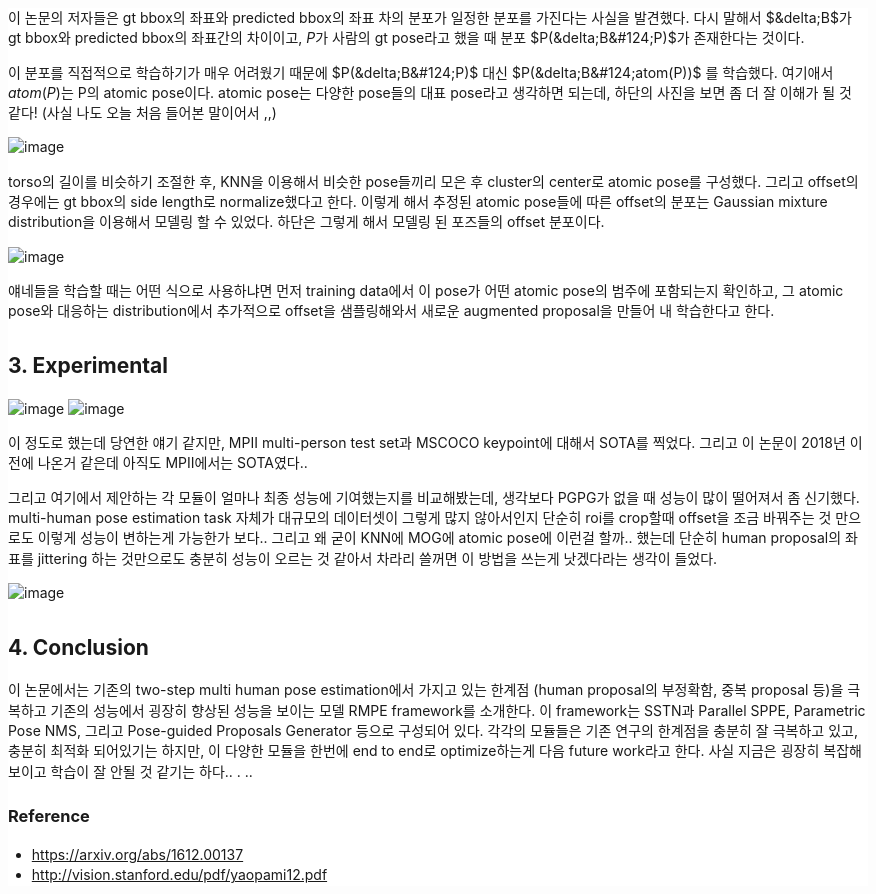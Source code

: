 이 논문의 저자들은 gt bbox의 좌표와 predicted bbox의 좌표 차의 분포가 일정한 분포를 가진다는 사실을 발견했다. 다시 말해서 $&delta;B$가 gt bbox와 predicted bbox의 좌표간의 차이이고, $P$가 사람의 gt pose라고 했을 때 분포 $P(&delta;B&#124;P)$가 존재한다는 것이다.  
  
이 분포를 직접적으로 학습하기가 매우 어려웠기 때문에 $P(&delta;B&#124;P)$ 대신 $P(&delta;B&#124;atom(P))$ 를 학습했다. 여기애서 $atom(P)$는 P의 atomic pose이다. atomic pose는 다양한 pose들의 대표 pose라고 생각하면 되는데, 하단의 사진을 보면 좀 더 잘 이해가 될 것 같다! (사실 나도 오늘 처음 들어본 말이어서 ,,)  
  
<img width="579" alt="image" src="https://user-images.githubusercontent.com/40735375/74143607-769e7180-4c3e-11ea-9632-7c971f8b03eb.png">  
  
torso의 길이를 비슷하기 조절한 후, KNN을 이용해서 비슷한 pose들끼리 모은 후 cluster의 center로 atomic pose를 구성했다. 그리고 offset의 경우에는 gt bbox의 side length로 normalize했다고 한다. 이렇게 해서 추정된 atomic pose들에 따른 offset의 분포는 Gaussian mixture distribution을 이용해서 모델링 할 수 있었다. 하단은 그렇게 해서 모델링 된 포즈들의 offset 분포이다.  
  
<img width="581" alt="image" src="https://user-images.githubusercontent.com/40735375/74143954-25db4880-4c3f-11ea-81e7-98404a7fb684.png">  
  
얘네들을 학습할 때는 어떤 식으로 사용하냐면 먼저 training data에서 이 pose가 어떤 atomic pose의 범주에 포함되는지 확인하고, 그 atomic pose와 대응하는 distribution에서 추가적으로 offset을 샘플링해와서 새로운 augmented proposal을 만들어 내 학습한다고 한다.  
  
  
  
  

## 3. Experimental  
  
<img width="900" alt="image" src="https://user-images.githubusercontent.com/40735375/74144493-2b855e00-4c40-11ea-90f6-c66165b54d05.png">  
  
<img width="567" alt="image" src="https://user-images.githubusercontent.com/40735375/74144507-33450280-4c40-11ea-9161-a4e3b437cdb9.png">  
  
이 정도로 했는데 당연한 얘기 같지만, MPII multi-person test set과 MSCOCO keypoint에 대해서 SOTA를 찍었다. 그리고 이 논문이 2018년 이전에 나온거 같은데 아직도 MPII에서는 SOTA였다.. 
  
그리고 여기에서 제안하는 각 모듈이 얼마나 최종 성능에 기여했는지를 비교해봤는데, 생각보다 PGPG가 없을 때 성능이 많이 떨어져서 좀 신기했다. multi-human pose estimation task 자체가 대규모의 데이터셋이 그렇게 많지 않아서인지 단순히 roi를 crop할때 offset을 조금 바꿔주는 것 만으로도 이렇게 성능이 변하는게 가능한가 보다.. 그리고 왜 굳이 KNN에 MOG에 atomic pose에 이런걸 할까.. 했는데 단순히 human proposal의 좌표를 jittering 하는 것만으로도 충분히 성능이 오르는 것 같아서 차라리 쓸꺼면 이 방법을 쓰는게 낫겠다라는 생각이 들었다.   
  
<img width="1197" alt="image" src="https://user-images.githubusercontent.com/40735375/74144583-5e2f5680-4c40-11ea-8f02-9774931c8b24.png">  
  
  
  
  
  
## 4. Conclusion  
  
이 논문에서는 기존의 two-step multi human pose estimation에서 가지고 있는 한계점 (human proposal의 부정확함, 중복 proposal 등)을 극복하고 기존의 성능에서 굉장히 향상된 성능을 보이는 모델 RMPE framework를 소개한다. 이 framework는 SSTN과 Parallel SPPE, Parametric Pose NMS, 그리고 Pose-guided Proposals Generator 등으로 구성되어 있다. 각각의 모듈들은 기존 연구의 한계점을 충분히 잘 극복하고 있고, 충분히 최적화 되어있기는 하지만, 이 다양한 모듈을 한번에 end to end로 optimize하는게 다음 future work라고 한다. 사실 지금은 굉장히 복잡해 보이고 학습이 잘 안될 것 같기는 하다.. . ..  
  
  
  
  

### Reference  
  
- https://arxiv.org/abs/1612.00137  
- http://vision.stanford.edu/pdf/yaopami12.pdf